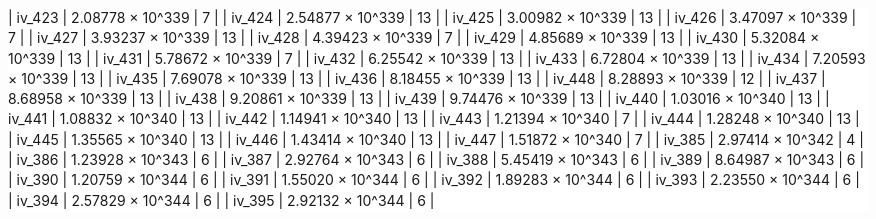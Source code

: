 | iv_423 | 2.08778 × 10^339 | 7 |
| iv_424 | 2.54877 × 10^339 | 13 |
| iv_425 | 3.00982 × 10^339 | 13 |
| iv_426 | 3.47097 × 10^339 | 7 |
| iv_427 | 3.93237 × 10^339 | 13 |
| iv_428 | 4.39423 × 10^339 | 7 |
| iv_429 | 4.85689 × 10^339 | 13 |
| iv_430 | 5.32084 × 10^339 | 13 |
| iv_431 | 5.78672 × 10^339 | 7 |
| iv_432 | 6.25542 × 10^339 | 13 |
| iv_433 | 6.72804 × 10^339 | 13 |
| iv_434 | 7.20593 × 10^339 | 13 |
| iv_435 | 7.69078 × 10^339 | 13 |
| iv_436 | 8.18455 × 10^339 | 13 |
| iv_448 | 8.28893 × 10^339 | 12 |
| iv_437 | 8.68958 × 10^339 | 13 |
| iv_438 | 9.20861 × 10^339 | 13 |
| iv_439 | 9.74476 × 10^339 | 13 |
| iv_440 | 1.03016 × 10^340 | 13 |
| iv_441 | 1.08832 × 10^340 | 13 |
| iv_442 | 1.14941 × 10^340 | 13 |
| iv_443 | 1.21394 × 10^340 | 7 |
| iv_444 | 1.28248 × 10^340 | 13 |
| iv_445 | 1.35565 × 10^340 | 13 |
| iv_446 | 1.43414 × 10^340 | 13 |
| iv_447 | 1.51872 × 10^340 | 7 |
| iv_385 | 2.97414 × 10^342 | 4 |
| iv_386 | 1.23928 × 10^343 | 6 |
| iv_387 | 2.92764 × 10^343 | 6 |
| iv_388 | 5.45419 × 10^343 | 6 |
| iv_389 | 8.64987 × 10^343 | 6 |
| iv_390 | 1.20759 × 10^344 | 6 |
| iv_391 | 1.55020 × 10^344 | 6 |
| iv_392 | 1.89283 × 10^344 | 6 |
| iv_393 | 2.23550 × 10^344 | 6 |
| iv_394 | 2.57829 × 10^344 | 6 |
| iv_395 | 2.92132 × 10^344 | 6 |